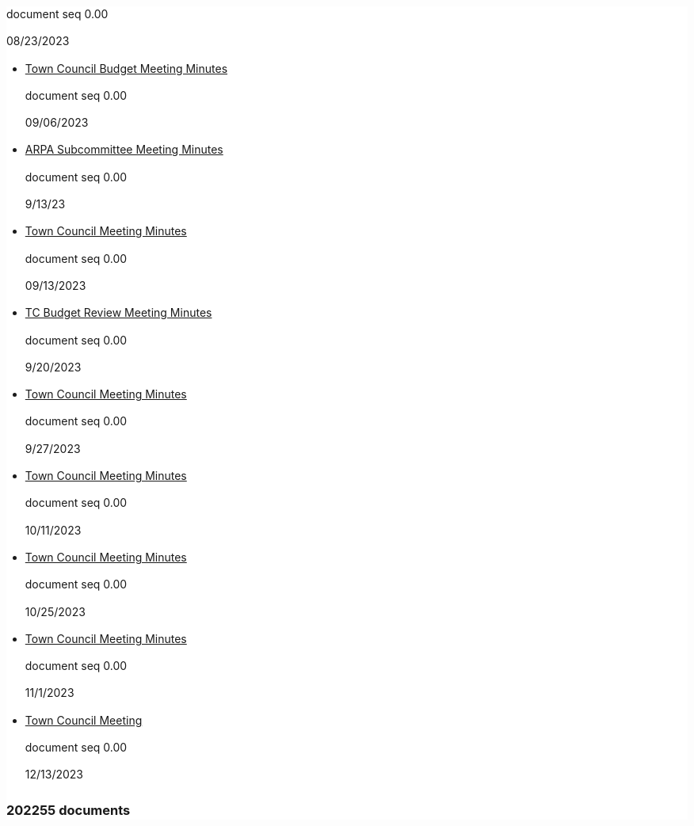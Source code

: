   document seq 0.00
  
  08/23/2023
- [Town Council Budget Meeting Minutes](https://www.hooksett.org/Documents/Government/Town%20Council/Agendas%20&%20Minutes/2023/Minutes/09062023tc_budget_review_minutes.pdf)
  
  document seq 0.00
  
  09/06/2023
- [ARPA Subcommittee Meeting Minutes](https://www.hooksett.org/Documents/Government/Town%20Council/Agendas%20&%20Minutes/2023/Minutes/arpa_subcommittee_minutes_091323_0.pdf)
  
  document seq 0.00
  
  9/13/23
- [Town Council Meeting Minutes](https://www.hooksett.org/Documents/Government/Town%20Council/Agendas%20&%20Minutes/2023/Minutes/tc_minutes_09132023.pdf)
  
  document seq 0.00
  
  09/13/2023
- [TC Budget Review Meeting Minutes](https://www.hooksett.org/Documents/Government/Town%20Council/Agendas%20&%20Minutes/2023/Minutes/09202023_tc_budget_review_minutes.pdf)
  
  document seq 0.00
  
  9/20/2023
- [Town Council Meeting Minutes](https://www.hooksett.org/Documents/Government/Town%20Council/Agendas%20&%20Minutes/2023/Minutes/tc_minutes_09272023.pdf)
  
  document seq 0.00
  
  9/27/2023
- [Town Council Meeting Minutes](https://www.hooksett.org/Documents/Government/Town%20Council/Agendas%20&%20Minutes/2023/Minutes/tc_minutes_10112023.pdf)
  
  document seq 0.00
  
  10/11/2023
- [Town Council Meeting Minutes](https://www.hooksett.org/Documents/Government/Town%20Council/Agendas%20&%20Minutes/2023/Minutes/tc_10252023_minutes.pdf)
  
  document seq 0.00
  
  10/25/2023
- [Town Council Meeting Minutes](https://www.hooksett.org/Documents/Government/Town%20Council/Agendas%20&%20Minutes/2023/Minutes/tc_11012023_minutes.pdf)
  
  document seq 0.00
  
  11/1/2023
- [Town Council Meeting](https://www.hooksett.org/Documents/Government/Town%20Council/Agendas%20&%20Minutes/2023/Minutes/tc_minutes_121323.pdf)
  
  document seq 0.00
  
  12/13/2023

### 202255 documents
